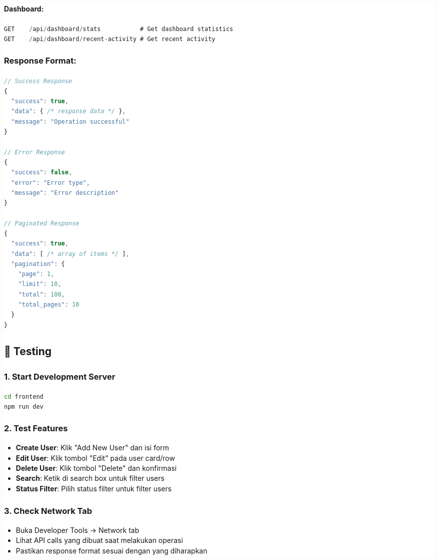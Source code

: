 #### **Dashboard:**
```typescript
GET    /api/dashboard/stats           # Get dashboard statistics
GET    /api/dashboard/recent-activity # Get recent activity
```

### **Response Format:**
```typescript
// Success Response
{
  "success": true,
  "data": { /* response data */ },
  "message": "Operation successful"
}

// Error Response
{
  "success": false,
  "error": "Error type",
  "message": "Error description"
}

// Paginated Response
{
  "success": true,
  "data": [ /* array of items */ ],
  "pagination": {
    "page": 1,
    "limit": 10,
    "total": 100,
    "total_pages": 10
  }
}
```

## 🧪 **Testing**

### **1. Start Development Server**
```bash
cd frontend
npm run dev
```

### **2. Test Features**
- **Create User**: Klik "Add New User" dan isi form
- **Edit User**: Klik tombol "Edit" pada user card/row
- **Delete User**: Klik tombol "Delete" dan konfirmasi
- **Search**: Ketik di search box untuk filter users
- **Status Filter**: Pilih status filter untuk filter users

### **3. Check Network Tab**
- Buka Developer Tools → Network tab
- Lihat API calls yang dibuat saat melakukan operasi
- Pastikan response format sesuai dengan yang diharapkan
